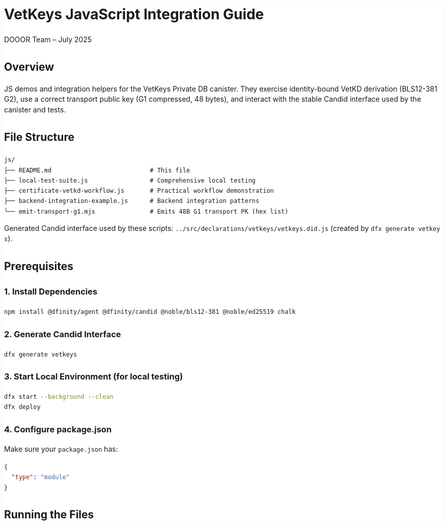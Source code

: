 # VetKeys JavaScript Integration Guide
DOOOR Team – July 2025

## Overview
JS demos and integration helpers for the VetKeys Private DB canister.
They exercise identity-bound VetKD derivation (BLS12-381 G2), use a
correct transport public key (G1 compressed, 48 bytes), and interact
with the stable Candid interface used by the canister and tests.

## File Structure
```
js/
├── README.md                           # This file
├── local-test-suite.js                 # Comprehensive local testing
├── certificate-vetkd-workflow.js       # Practical workflow demonstration
├── backend-integration-example.js      # Backend integration patterns
└── emit-transport-g1.mjs               # Emits 48B G1 transport PK (hex list)
```

Generated Candid interface used by these scripts:
`../src/declarations/vetkeys/vetkeys.did.js` (created by `dfx generate vetkeys`).

## Prerequisites

### 1. Install Dependencies
```bash
npm install @dfinity/agent @dfinity/candid @noble/bls12-381 @noble/ed25519 chalk
```

### 2. Generate Candid Interface
```bash
dfx generate vetkeys
```

### 3. Start Local Environment (for local testing)
```bash
dfx start --background --clean
dfx deploy
```

### 4. Configure package.json
Make sure your `package.json` has:
```json
{
  "type": "module"
}
```

## Running the Files
